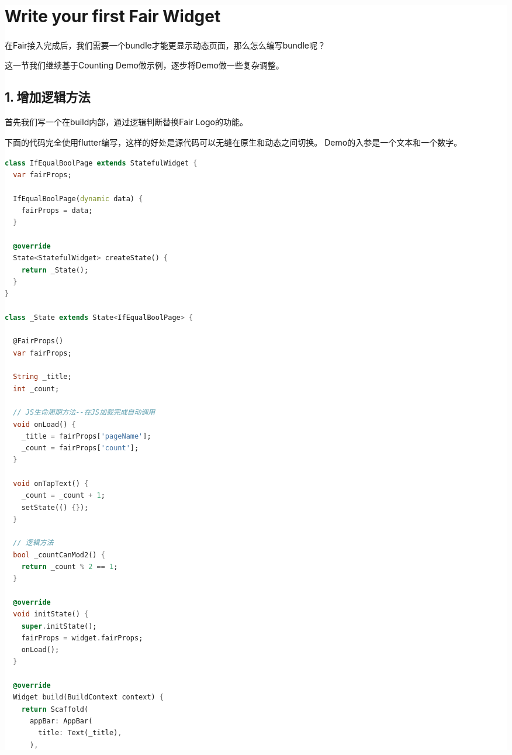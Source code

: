 # Write your first Fair Widget

在Fair接入完成后，我们需要一个bundle才能更显示动态页面，那么怎么编写bundle呢？

这一节我们继续基于Counting Demo做示例，逐步将Demo做一些复杂调整。

## 1. 增加逻辑方法

首先我们写一个在build内部，通过逻辑判断替换Fair Logo的功能。

下面的代码完全使用flutter编写，这样的好处是源代码可以无缝在原生和动态之间切换。
Demo的入参是一个文本和一个数字。

```dart
class IfEqualBoolPage extends StatefulWidget {
  var fairProps;

  IfEqualBoolPage(dynamic data) {
    fairProps = data;
  }

  @override
  State<StatefulWidget> createState() {
    return _State();
  }
}

class _State extends State<IfEqualBoolPage> {
  
  @FairProps()
  var fairProps;

  String _title;
  int _count;

  // JS生命周期方法--在JS加载完成自动调用
  void onLoad() {
    _title = fairProps['pageName'];
    _count = fairProps['count'];
  }
  
  void onTapText() {
    _count = _count + 1;
    setState(() {});
  }

  // 逻辑方法
  bool _countCanMod2() {
    return _count % 2 == 1;
  }

  @override
  void initState() {
    super.initState();
    fairProps = widget.fairProps;
    onLoad();
  }

  @override
  Widget build(BuildContext context) {
    return Scaffold(
      appBar: AppBar(
        title: Text(_title),
      ),
```